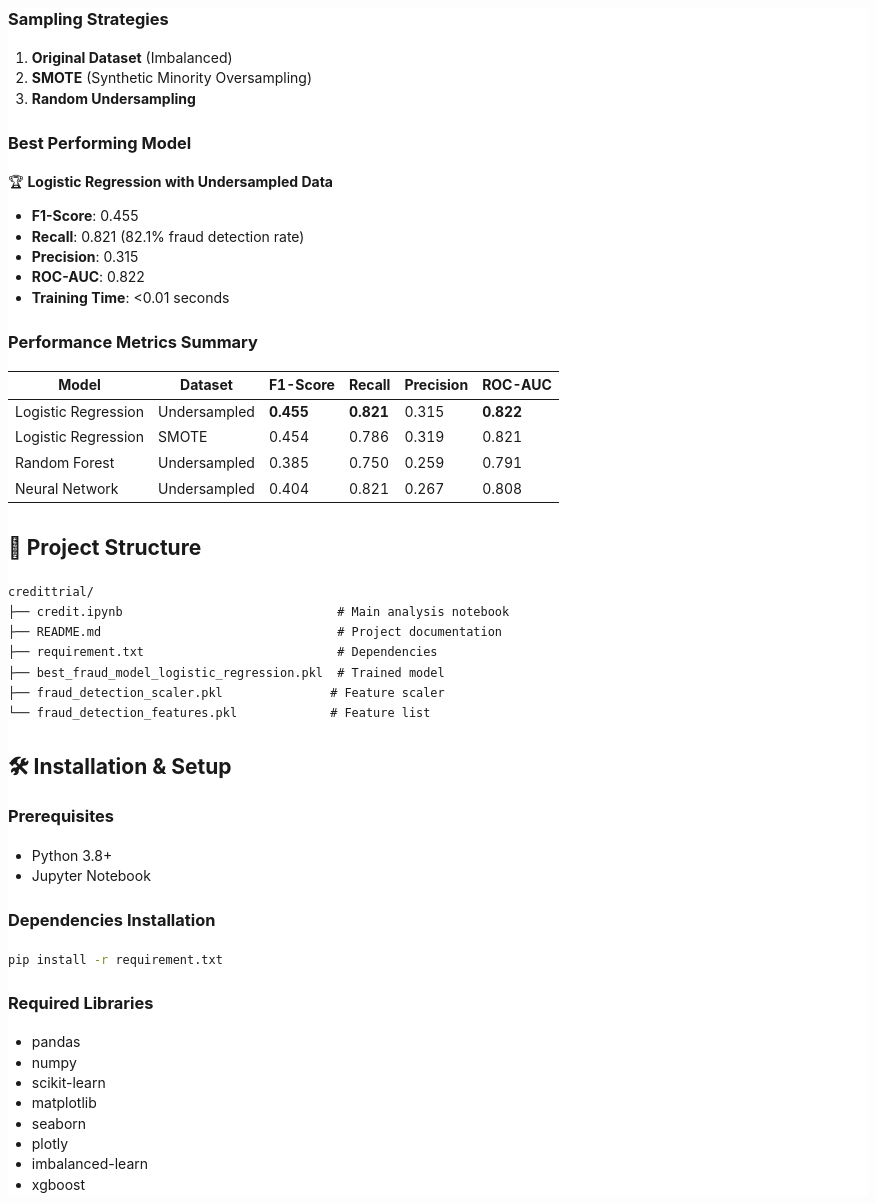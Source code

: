### Sampling Strategies
1. **Original Dataset** (Imbalanced)
2. **SMOTE** (Synthetic Minority Oversampling)
3. **Random Undersampling**

### Best Performing Model

🏆 **Logistic Regression with Undersampled Data**
- **F1-Score**: 0.455
- **Recall**: 0.821 (82.1% fraud detection rate)
- **Precision**: 0.315
- **ROC-AUC**: 0.822
- **Training Time**: <0.01 seconds

### Performance Metrics Summary

| Model | Dataset | F1-Score | Recall | Precision | ROC-AUC |
|-------|---------|----------|--------|-----------|---------|
| Logistic Regression | Undersampled | **0.455** | **0.821** | 0.315 | **0.822** |
| Logistic Regression | SMOTE | 0.454 | 0.786 | 0.319 | 0.821 |
| Random Forest | Undersampled | 0.385 | 0.750 | 0.259 | 0.791 |
| Neural Network | Undersampled | 0.404 | 0.821 | 0.267 | 0.808 |

## 📁 Project Structure

```
credittrial/
├── credit.ipynb                              # Main analysis notebook
├── README.md                                 # Project documentation
├── requirement.txt                           # Dependencies
├── best_fraud_model_logistic_regression.pkl  # Trained model
├── fraud_detection_scaler.pkl               # Feature scaler
└── fraud_detection_features.pkl             # Feature list
```

## 🛠️ Installation & Setup

### Prerequisites
- Python 3.8+
- Jupyter Notebook

### Dependencies Installation
```bash
pip install -r requirement.txt
```

### Required Libraries
- pandas
- numpy
- scikit-learn
- matplotlib
- seaborn
- plotly
- imbalanced-learn
- xgboost
